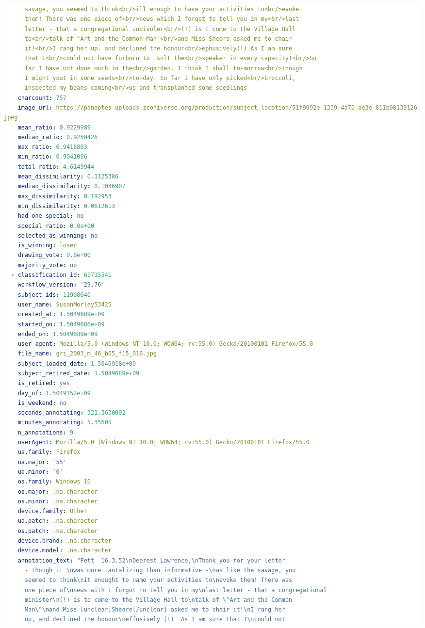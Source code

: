 ```yaml
      savage, you seemed to think<br/>ill enough to have your activities to<br/>evoke
      them! There was one piece of<br/>news which I forgot to tell you in my<br/>last
      letter - that a congregational unoivoler<br/>(!) is t come to the Village Hall
      to<br/>talk of "Art and the Common Man"<br/>and Miss Shears asked me to chair
      it!<br/>I rang her up. and declined the honour<br/>ephusively(!) As I am sure
      that I<br/>could not have forborn to isnlt the<br/>speaker in every capacity!<br/>So
      far I have not done much in the<br/>garden. I think I shall to-morrow<br/>though
      I might yout in some seeds<br/>to-day. So far I have only picked<br/>broccoli,
      inspected my beans coming<br/>up and transplanted some seedlings
    charcount: 757
    image_url: https://panoptes-uploads.zooniverse.org/production/subject_location/51f9992e-1339-4a70-ae3e-811b98139126.jpeg
    mean_ratio: 0.9229989
    median_ratio: 0.9250426
    max_ratio: 0.9418803
    min_ratio: 0.9041096
    total_ratio: 4.6149944
    mean_dissimilarity: 0.1125386
    median_dissimilarity: 0.1036907
    max_dissimilarity: 0.192953
    min_dissimilarity: 0.0612613
    had_one_special: no
    special_ratio: 0.0e+00
    selected_as_winning: no
    is_winning: loser
    drawing_vote: 0.0e+00
    majority_vote: no
  - classification_id: 69715541
    workflow_version: '29.76'
    subject_ids: 11908640
    user_name: SusanMorley53425
    created_at: 1.5049689e+09
    started_on: 1.5049686e+09
    ended_on: 1.5049689e+09
    user_agent: Mozilla/5.0 (Windows NT 10.0; WOW64; rv:55.0) Gecko/20100101 Firefox/55.0
    file_name: gri_2003_m_46_b05_f15_016.jpg
    subject_loaded_date: 1.5040918e+09
    subject_retired_date: 1.5049689e+09
    is_retired: yes
    day_of: 1.5049152e+09
    is_weekend: no
    seconds_annotating: 321.3630002
    minutes_annotating: 5.35605
    n_annotations: 9
    userAgent: Mozilla/5.0 (Windows NT 10.0; WOW64; rv:55.0) Gecko/20100101 Firefox/55.0
    ua.family: Firefox
    ua.major: '55'
    ua.minor: '0'
    os.family: Windows 10
    os.major: .na.character
    os.minor: .na.character
    device.family: Other
    ua.patch: .na.character
    os.patch: .na.character
    device.brand: .na.character
    device.model: .na.character
    annotation_text: "Pett  16.3.52\nDearest Lawrence,\nThank you for your letter
      - though it \nwas more tantalizing than informative -\nas like the savage, you
      seemed to think\nit enought to name your activities to\nevoke them! There was
      one piece of\nnews with I forgot to tell you in my\nlast letter - that a congregational
      minister\n(!) is to come to the Village Hall to\ntalk of \"Art and the Common
      Man\"\nand Miss [unclear]Sheare[/unclear] asked me to chair it!\nI rang her
      up, and declined the honour\neffusively (!)  As I am sure that I\ncould not
```